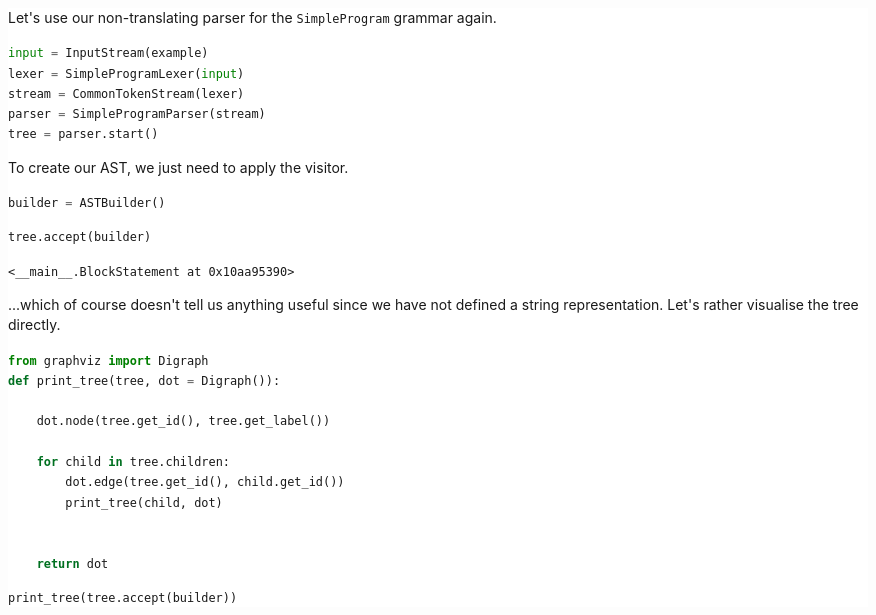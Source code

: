 Let's use our non-translating parser for the `SimpleProgram` grammar again.


```python
input = InputStream(example)
lexer = SimpleProgramLexer(input)
stream = CommonTokenStream(lexer)
parser = SimpleProgramParser(stream)
tree = parser.start() 
```

To create our AST, we just need to apply the visitor.


```python
builder = ASTBuilder()
```


```python
tree.accept(builder)
```




    <__main__.BlockStatement at 0x10aa95390>



...which of course doesn't tell us anything useful since we have not defined a string representation. Let's rather visualise the tree directly.


```python
from graphviz import Digraph
def print_tree(tree, dot = Digraph()):

    dot.node(tree.get_id(), tree.get_label())
        
    for child in tree.children:
        dot.edge(tree.get_id(), child.get_id())
        print_tree(child, dot)
            
                 
    return dot
```


```python
print_tree(tree.accept(builder))
```




    